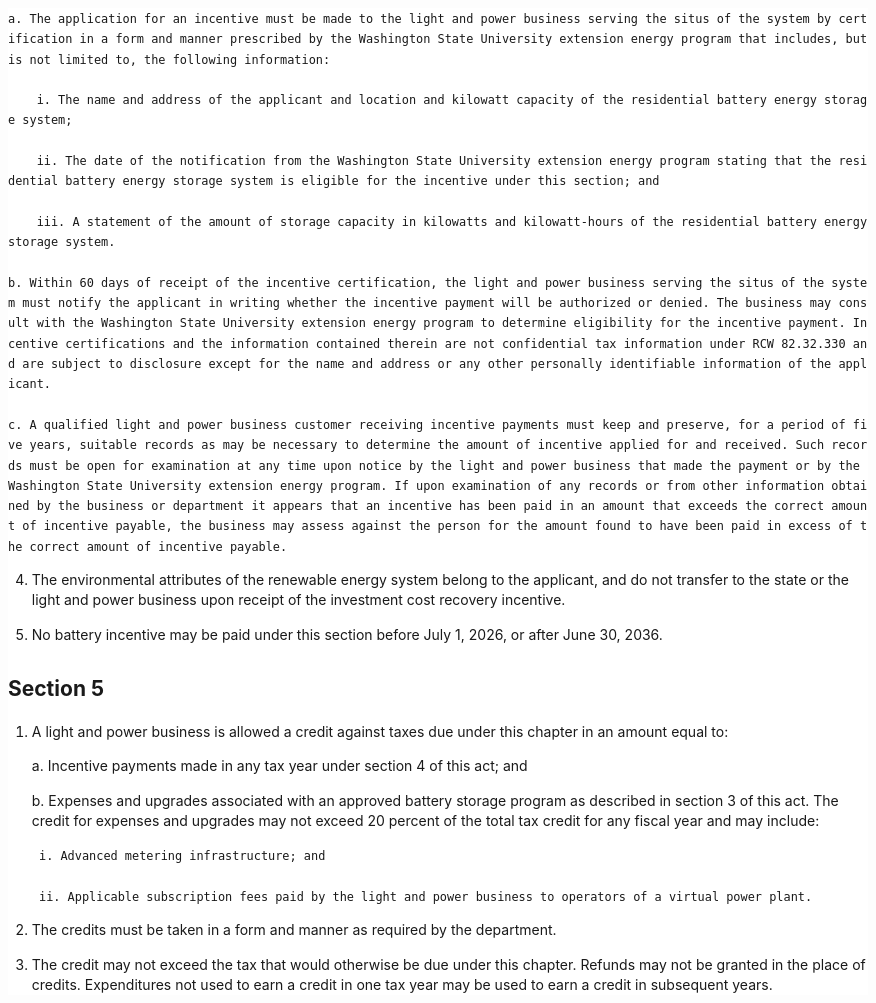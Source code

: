     a. The application for an incentive must be made to the light and power business serving the situs of the system by certification in a form and manner prescribed by the Washington State University extension energy program that includes, but is not limited to, the following information:

        i. The name and address of the applicant and location and kilowatt capacity of the residential battery energy storage system;

        ii. The date of the notification from the Washington State University extension energy program stating that the residential battery energy storage system is eligible for the incentive under this section; and

        iii. A statement of the amount of storage capacity in kilowatts and kilowatt-hours of the residential battery energy storage system.

    b. Within 60 days of receipt of the incentive certification, the light and power business serving the situs of the system must notify the applicant in writing whether the incentive payment will be authorized or denied. The business may consult with the Washington State University extension energy program to determine eligibility for the incentive payment. Incentive certifications and the information contained therein are not confidential tax information under RCW 82.32.330 and are subject to disclosure except for the name and address or any other personally identifiable information of the applicant.

    c. A qualified light and power business customer receiving incentive payments must keep and preserve, for a period of five years, suitable records as may be necessary to determine the amount of incentive applied for and received. Such records must be open for examination at any time upon notice by the light and power business that made the payment or by the Washington State University extension energy program. If upon examination of any records or from other information obtained by the business or department it appears that an incentive has been paid in an amount that exceeds the correct amount of incentive payable, the business may assess against the person for the amount found to have been paid in excess of the correct amount of incentive payable.

4. The environmental attributes of the renewable energy system belong to the applicant, and do not transfer to the state or the light and power business upon receipt of the investment cost recovery incentive.

5. No battery incentive may be paid under this section before July 1, 2026, or after June 30, 2036.

## Section 5
1. A light and power business is allowed a credit against taxes due under this chapter in an amount equal to:

    a. Incentive payments made in any tax year under section 4 of this act; and

    b. Expenses and upgrades associated with an approved battery storage program as described in section 3 of this act. The credit for expenses and upgrades may not exceed 20 percent of the total tax credit for any fiscal year and may include:

        i. Advanced metering infrastructure; and

        ii. Applicable subscription fees paid by the light and power business to operators of a virtual power plant.

2. The credits must be taken in a form and manner as required by the department.

3. The credit may not exceed the tax that would otherwise be due under this chapter. Refunds may not be granted in the place of credits. Expenditures not used to earn a credit in one tax year may be used to earn a credit in subsequent years.
